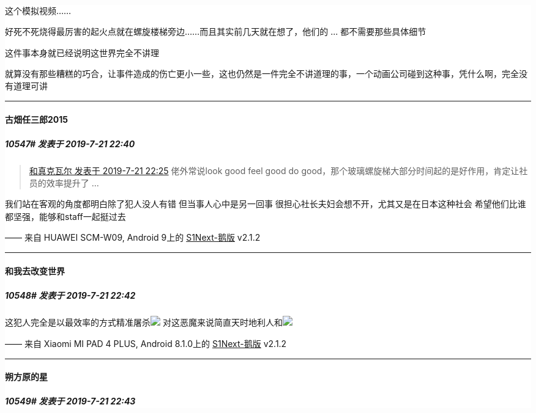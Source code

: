 这个模拟视频……

好死不死烧得最厉害的起火点就在螺旋楼梯旁边……而且其实前几天就在想了，他们的 ...</blockquote>
都不需要那些具体细节

这件事本身就已经说明这世界完全不讲理

就算没有那些糟糕的巧合，让事件造成的伤亡更小一些，这也仍然是一件完全不讲道理的事，一个动画公司碰到这种事，凭什么啊，完全没有道理可讲







-----

####  古畑任三郎2015  
##### 10547#       发表于 2019-7-21 22:40



<blockquote><a href="httphttps://bbs.saraba1st.com/2b/forum.php?mod=redirect&amp;goto=findpost&amp;pid=44609119&amp;ptid=1847593" target="_blank">和真克瓦尔 发表于 2019-7-21 22:25</a>
佬外常说look good feel good do good，那个玻璃螺旋梯大部分时间起的是好作用，肯定让社员的效率提升了 ...</blockquote>
我们站在客观的角度都明白除了犯人没人有错
但当事人心中是另一回事
很担心社长夫妇会想不开，尤其又是在日本这种社会
希望他们比谁都坚强，能够和staff一起挺过去

—— 来自 HUAWEI SCM-W09, Android 9上的 [S1Next-鹅版](https://github.com/ykrank/S1-Next/releases) v2.1.2







-----

####  和我去改变世界  
##### 10548#       发表于 2019-7-21 22:42




这犯人完全是以最效率的方式精准屠杀<img src="https://static.saraba1st.com/image/smiley/face2017/001.png" referrerpolicy="no-referrer">
对这恶魔来说简直天时地利人和<img src="https://static.saraba1st.com/image/smiley/face2017/001.png" referrerpolicy="no-referrer">

—— 来自 Xiaomi MI PAD 4 PLUS, Android 8.1.0上的 [S1Next-鹅版](https://github.com/ykrank/S1-Next/releases) v2.1.2







-----

####  朔方原的星  
##### 10549#       发表于 2019-7-21 22:43

